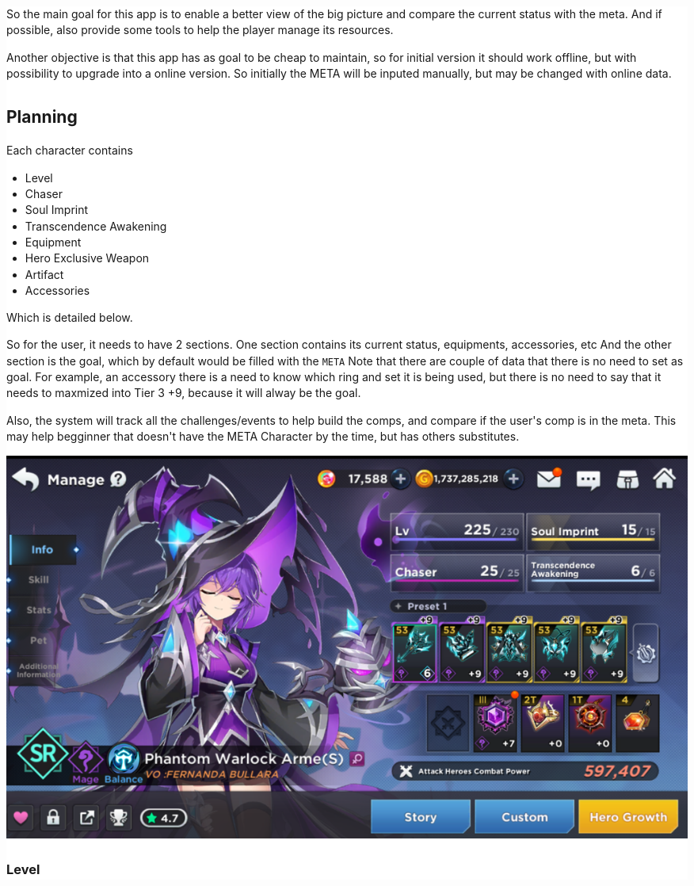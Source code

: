 So the main goal for this app is to enable a better view of the big picture and compare the current status with the meta.
And if possible, also provide some tools to help the player manage its resources.

Another objective is that this app has as goal to be cheap to maintain, so for initial version it should work offline, but with possibility to upgrade into a online version.
So initially the META will be inputed manually, but may be changed with online data.


## Planning
Each character contains
- Level
- Chaser
- Soul Imprint
- Transcendence Awakening
- Equipment
- Hero Exclusive Weapon
- Artifact
- Accessories

Which is detailed below.

So for the user, it needs to have 2 sections.
One section contains its current status, equipments, accessories, etc
And the other section is the goal, which by default would be filled with the `META`
Note that there are couple of data that there is no need to set as goal.
For example, an accessory there is a need to know which ring and set it is being used,
but there is no need to say that it needs to maxmized into Tier 3 +9, because it will alway be the goal.

Also, the system will track all the challenges/events to help build the comps, and compare if the user's comp is in the meta.
This may help begginner that doesn't have the META Character by the time, but has others substitutes.


![](/asset/character_attribute.png)
### Level